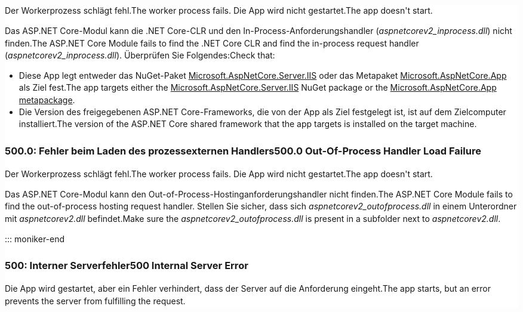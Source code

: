 <span data-ttu-id="c0ed4-136">Der Workerprozess schlägt fehl.</span><span class="sxs-lookup"><span data-stu-id="c0ed4-136">The worker process fails.</span></span> <span data-ttu-id="c0ed4-137">Die App wird nicht gestartet.</span><span class="sxs-lookup"><span data-stu-id="c0ed4-137">The app doesn't start.</span></span>

<span data-ttu-id="c0ed4-138">Das ASP.NET Core-Modul kann die .NET Core-CLR und den In-Process-Anforderungshandler (*aspnetcorev2_inprocess.dll*) nicht finden.</span><span class="sxs-lookup"><span data-stu-id="c0ed4-138">The ASP.NET Core Module fails to find the .NET Core CLR and find the in-process request handler (*aspnetcorev2_inprocess.dll*).</span></span> <span data-ttu-id="c0ed4-139">Überprüfen Sie Folgendes:</span><span class="sxs-lookup"><span data-stu-id="c0ed4-139">Check that:</span></span>

* <span data-ttu-id="c0ed4-140">Diese App legt entweder das NuGet-Paket [Microsoft.AspNetCore.Server.IIS](https://www.nuget.org/packages/Microsoft.AspNetCore.Server.IIS) oder das Metapaket [Microsoft.AspNetCore.App](xref:fundamentals/metapackage-app) als Ziel fest.</span><span class="sxs-lookup"><span data-stu-id="c0ed4-140">The app targets either the [Microsoft.AspNetCore.Server.IIS](https://www.nuget.org/packages/Microsoft.AspNetCore.Server.IIS) NuGet package or the [Microsoft.AspNetCore.App metapackage](xref:fundamentals/metapackage-app).</span></span>
* <span data-ttu-id="c0ed4-141">Die Version des freigegebenen ASP.NET Core-Frameworks, die von der App als Ziel festgelegt ist, ist auf dem Zielcomputer installiert.</span><span class="sxs-lookup"><span data-stu-id="c0ed4-141">The version of the ASP.NET Core shared framework that the app targets is installed on the target machine.</span></span>

### <a name="5000-out-of-process-handler-load-failure"></a><span data-ttu-id="c0ed4-142">500.0: Fehler beim Laden des prozessexternen Handlers</span><span class="sxs-lookup"><span data-stu-id="c0ed4-142">500.0 Out-Of-Process Handler Load Failure</span></span>

<span data-ttu-id="c0ed4-143">Der Workerprozess schlägt fehl.</span><span class="sxs-lookup"><span data-stu-id="c0ed4-143">The worker process fails.</span></span> <span data-ttu-id="c0ed4-144">Die App wird nicht gestartet.</span><span class="sxs-lookup"><span data-stu-id="c0ed4-144">The app doesn't start.</span></span>

<span data-ttu-id="c0ed4-145">Das ASP.NET Core-Modul kann den Out-of-Process-Hostinganforderungshandler nicht finden.</span><span class="sxs-lookup"><span data-stu-id="c0ed4-145">The ASP.NET Core Module fails to find the out-of-process hosting request handler.</span></span> <span data-ttu-id="c0ed4-146">Stellen Sie sicher, dass sich *aspnetcorev2_outofprocess.dll* in einem Unterordner mit *aspnetcorev2.dll* befindet.</span><span class="sxs-lookup"><span data-stu-id="c0ed4-146">Make sure the *aspnetcorev2_outofprocess.dll* is present in a subfolder next to *aspnetcorev2.dll*.</span></span> 

::: moniker-end

### <a name="500-internal-server-error"></a><span data-ttu-id="c0ed4-147">500: Interner Serverfehler</span><span class="sxs-lookup"><span data-stu-id="c0ed4-147">500 Internal Server Error</span></span>

<span data-ttu-id="c0ed4-148">Die App wird gestartet, aber ein Fehler verhindert, dass der Server auf die Anforderung eingeht.</span><span class="sxs-lookup"><span data-stu-id="c0ed4-148">The app starts, but an error prevents the server from fulfilling the request.</span></span>
